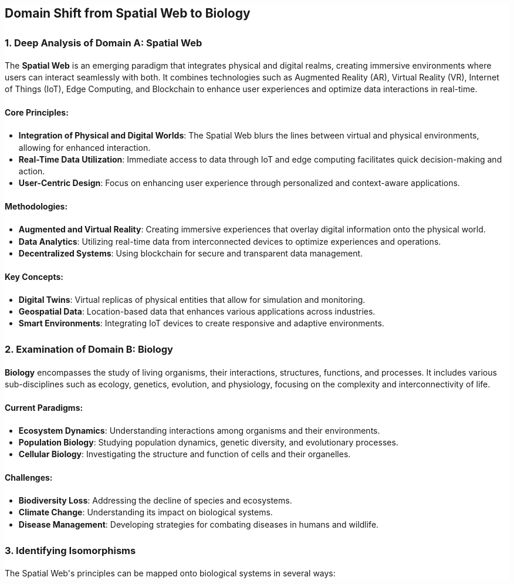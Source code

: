 ## Domain Shift from Spatial Web to Biology

### 1. Deep Analysis of Domain A: Spatial Web

The **Spatial Web** is an emerging paradigm that integrates physical and digital realms, creating immersive environments where users can interact seamlessly with both. It combines technologies such as Augmented Reality (AR), Virtual Reality (VR), Internet of Things (IoT), Edge Computing, and Blockchain to enhance user experiences and optimize data interactions in real-time. 

#### Core Principles:
- **Integration of Physical and Digital Worlds**: The Spatial Web blurs the lines between virtual and physical environments, allowing for enhanced interaction.
- **Real-Time Data Utilization**: Immediate access to data through IoT and edge computing facilitates quick decision-making and action.
- **User-Centric Design**: Focus on enhancing user experience through personalized and context-aware applications.

#### Methodologies:
- **Augmented and Virtual Reality**: Creating immersive experiences that overlay digital information onto the physical world.
- **Data Analytics**: Utilizing real-time data from interconnected devices to optimize experiences and operations.
- **Decentralized Systems**: Using blockchain for secure and transparent data management.

#### Key Concepts:
- **Digital Twins**: Virtual replicas of physical entities that allow for simulation and monitoring.
- **Geospatial Data**: Location-based data that enhances various applications across industries.
- **Smart Environments**: Integrating IoT devices to create responsive and adaptive environments.

### 2. Examination of Domain B: Biology

**Biology** encompasses the study of living organisms, their interactions, structures, functions, and processes. It includes various sub-disciplines such as ecology, genetics, evolution, and physiology, focusing on the complexity and interconnectivity of life.

#### Current Paradigms:
- **Ecosystem Dynamics**: Understanding interactions among organisms and their environments.
- **Population Biology**: Studying population dynamics, genetic diversity, and evolutionary processes.
- **Cellular Biology**: Investigating the structure and function of cells and their organelles.

#### Challenges:
- **Biodiversity Loss**: Addressing the decline of species and ecosystems.
- **Climate Change**: Understanding its impact on biological systems.
- **Disease Management**: Developing strategies for combating diseases in humans and wildlife.

### 3. Identifying Isomorphisms

The Spatial Web's principles can be mapped onto biological systems in several ways:
